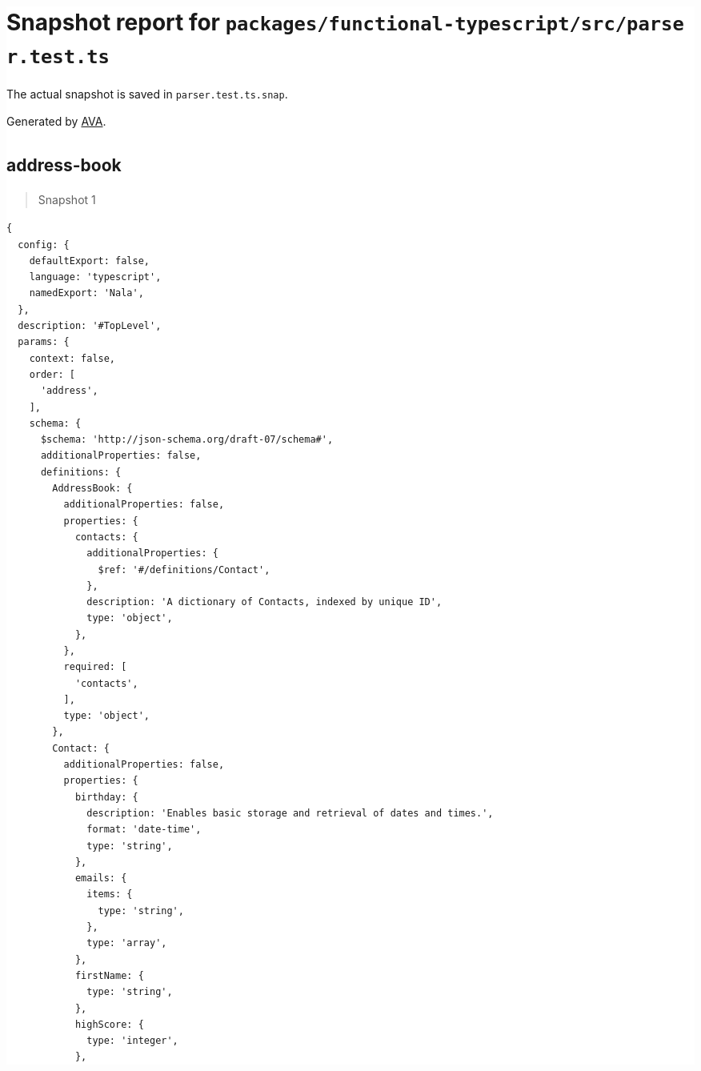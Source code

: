 # Snapshot report for `packages/functional-typescript/src/parser.test.ts`

The actual snapshot is saved in `parser.test.ts.snap`.

Generated by [AVA](https://ava.li).

## address-book

> Snapshot 1

    {
      config: {
        defaultExport: false,
        language: 'typescript',
        namedExport: 'Nala',
      },
      description: '#TopLevel',
      params: {
        context: false,
        order: [
          'address',
        ],
        schema: {
          $schema: 'http://json-schema.org/draft-07/schema#',
          additionalProperties: false,
          definitions: {
            AddressBook: {
              additionalProperties: false,
              properties: {
                contacts: {
                  additionalProperties: {
                    $ref: '#/definitions/Contact',
                  },
                  description: 'A dictionary of Contacts, indexed by unique ID',
                  type: 'object',
                },
              },
              required: [
                'contacts',
              ],
              type: 'object',
            },
            Contact: {
              additionalProperties: false,
              properties: {
                birthday: {
                  description: 'Enables basic storage and retrieval of dates and times.',
                  format: 'date-time',
                  type: 'string',
                },
                emails: {
                  items: {
                    type: 'string',
                  },
                  type: 'array',
                },
                firstName: {
                  type: 'string',
                },
                highScore: {
                  type: 'integer',
                },
